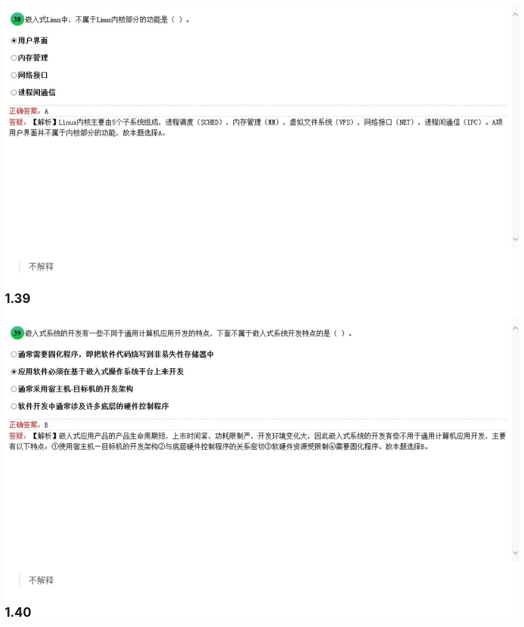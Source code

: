 ![1.38.jpg](全国计算机三级嵌入式系统开发技术[2018.3]-真考题库试卷3总结/1.38.jpg)

>不解释

## 1.39
![1.39.jpg](全国计算机三级嵌入式系统开发技术[2018.3]-真考题库试卷3总结/1.39.jpg)

>不解释

## 1.40